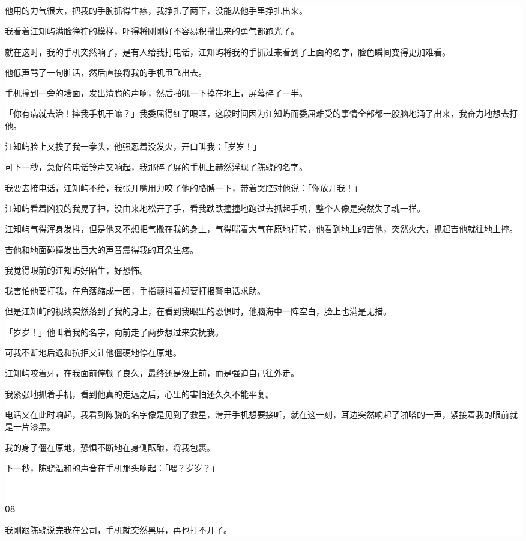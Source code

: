 
他用的力气很大，把我的手腕抓得生疼，我挣扎了两下，没能从他手里挣扎出来。


我看着江知屿满脸狰狞的模样，吓得将刚刚好不容易积攒出来的勇气都跑光了。


就在这时，我的手机突然响了，是有人给我打电话，江知屿将我的手抓过来看到了上面的名字，脸色瞬间变得更加难看。


他低声骂了一句脏话，然后直接将我的手机甩飞出去。


手机撞到一旁的墙面，发出清脆的声响，然后啪叽一下掉在地上，屏幕碎了一半。


「你有病就去治！摔我手机干嘛？」我委屈得红了眼眶，这段时间因为江知屿而委屈难受的事情全部都一股脑地涌了出来，我奋力地想去打他。


江知屿脸上又挨了我一拳头，他强忍着没发火，开口叫我：「岁岁！」


可下一秒，急促的电话铃声又响起，我那碎了屏的手机上赫然浮现了陈骁的名字。


我要去接电话，江知屿不给，我张开嘴用力咬了他的胳膊一下，带着哭腔对他说：「你放开我！」


江知屿看着凶狠的我晃了神，没由来地松开了手，看我跌跌撞撞地跑过去抓起手机，整个人像是突然失了魂一样。


江知屿气得浑身发抖，但是他又不想把气撒在我的身上，气得喘着大气在原地打转，他看到地上的吉他，突然火大，抓起吉他就往地上摔。


吉他和地面碰撞发出巨大的声音震得我的耳朵生疼。


我觉得眼前的江知屿好陌生，好恐怖。


我害怕他要打我，在角落缩成一团，手指颤抖着想要打报警电话求助。


但是江知屿的视线突然落到了我的身上，在看到我眼里的恐惧时，他脑海中一阵空白，脸上也满是无措。


「岁岁！」他叫着我的名字，向前走了两步想过来安抚我。


可我不断地后退和抗拒又让他僵硬地停在原地。


江知屿咬着牙，在我面前停顿了良久，最终还是没上前，而是强迫自己往外走。


我紧张地抓着手机，看到他真的走远之后，心里的害怕还久久不能平复。


电话又在此时响起，我看到陈骁的名字像是见到了救星，滑开手机想要接听，就在这一刻，耳边突然响起了啪嗒的一声，紧接着我的眼前就是一片漆黑。


我的身子僵在原地，恐惧不断地在身侧酝酿，将我包裹。


下一秒，陈骁温和的声音在手机那头响起：「喂？岁岁？」


 


08


我刚跟陈骁说完我在公司，手机就突然黑屏，再也打不开了。
